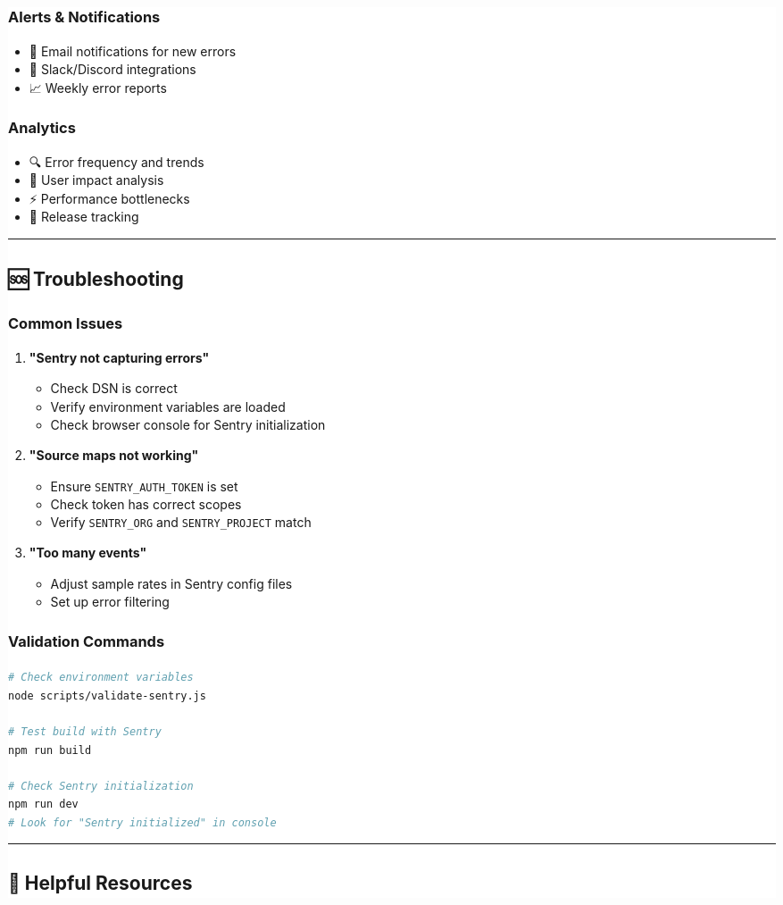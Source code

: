 ### **Alerts & Notifications**

- 📧 Email notifications for new errors
- 📱 Slack/Discord integrations
- 📈 Weekly error reports

### **Analytics**

- 🔍 Error frequency and trends
- 👥 User impact analysis
- ⚡ Performance bottlenecks
- 🎯 Release tracking

---

## 🆘 Troubleshooting

### **Common Issues**

1. **"Sentry not capturing errors"**

   - Check DSN is correct
   - Verify environment variables are loaded
   - Check browser console for Sentry initialization

2. **"Source maps not working"**

   - Ensure `SENTRY_AUTH_TOKEN` is set
   - Check token has correct scopes
   - Verify `SENTRY_ORG` and `SENTRY_PROJECT` match

3. **"Too many events"**
   - Adjust sample rates in Sentry config files
   - Set up error filtering

### **Validation Commands**

```bash
# Check environment variables
node scripts/validate-sentry.js

# Test build with Sentry
npm run build

# Check Sentry initialization
npm run dev
# Look for "Sentry initialized" in console
```

---

## 🔗 Helpful Resources
